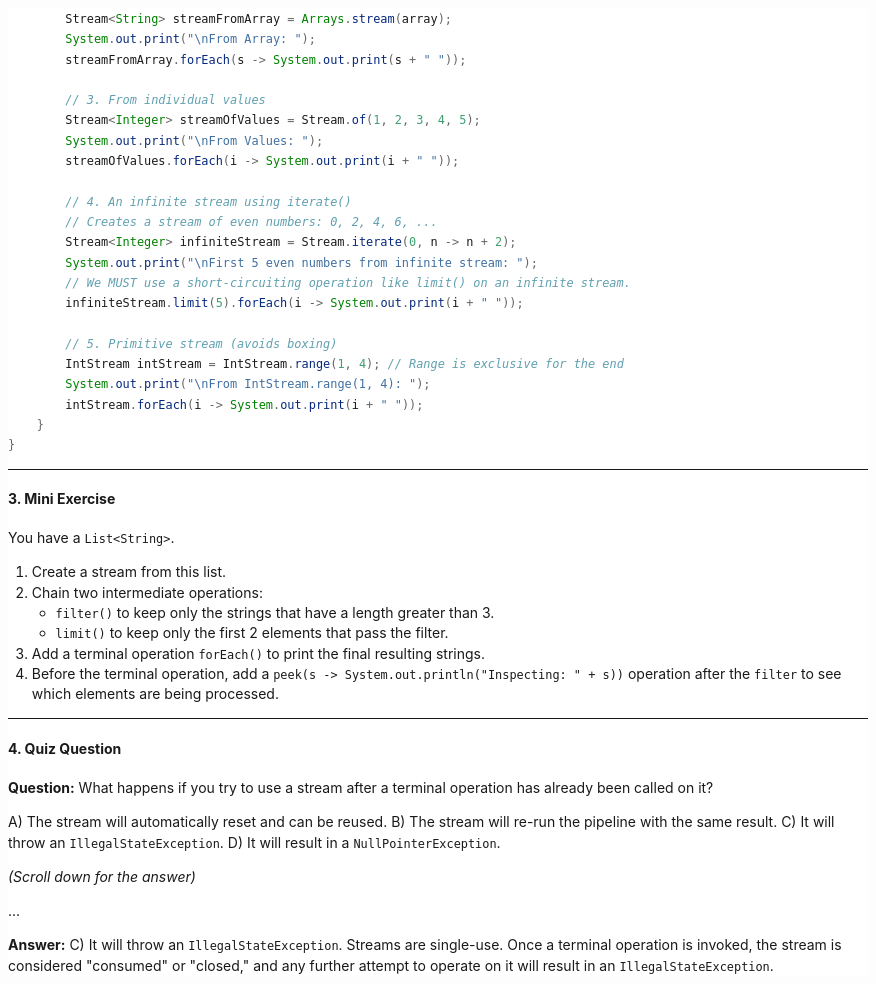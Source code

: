 ```java
        Stream<String> streamFromArray = Arrays.stream(array);
        System.out.print("\nFrom Array: ");
        streamFromArray.forEach(s -> System.out.print(s + " "));

        // 3. From individual values
        Stream<Integer> streamOfValues = Stream.of(1, 2, 3, 4, 5);
        System.out.print("\nFrom Values: ");
        streamOfValues.forEach(i -> System.out.print(i + " "));

        // 4. An infinite stream using iterate()
        // Creates a stream of even numbers: 0, 2, 4, 6, ...
        Stream<Integer> infiniteStream = Stream.iterate(0, n -> n + 2);
        System.out.print("\nFirst 5 even numbers from infinite stream: ");
        // We MUST use a short-circuiting operation like limit() on an infinite stream.
        infiniteStream.limit(5).forEach(i -> System.out.print(i + " "));

        // 5. Primitive stream (avoids boxing)
        IntStream intStream = IntStream.range(1, 4); // Range is exclusive for the end
        System.out.print("\nFrom IntStream.range(1, 4): ");
        intStream.forEach(i -> System.out.print(i + " "));
    }
}
```

---

#### **3. Mini Exercise**

You have a `List<String>`.
1.  Create a stream from this list.
2.  Chain two intermediate operations:
    *   `filter()` to keep only the strings that have a length greater than 3.
    *   `limit()` to keep only the first 2 elements that pass the filter.
3.  Add a terminal operation `forEach()` to print the final resulting strings.
4.  Before the terminal operation, add a `peek(s -> System.out.println("Inspecting: " + s))` operation after the `filter` to see which elements are being processed.

---

#### **4. Quiz Question**

**Question:** What happens if you try to use a stream after a terminal operation has already been called on it?

A) The stream will automatically reset and can be reused.
B) The stream will re-run the pipeline with the same result.
C) It will throw an `IllegalStateException`.
D) It will result in a `NullPointerException`.

*(Scroll down for the answer)*

...

**Answer:** C) It will throw an `IllegalStateException`. Streams are single-use. Once a terminal operation is invoked, the stream is considered "consumed" or "closed," and any further attempt to operate on it will result in an `IllegalStateException`.

